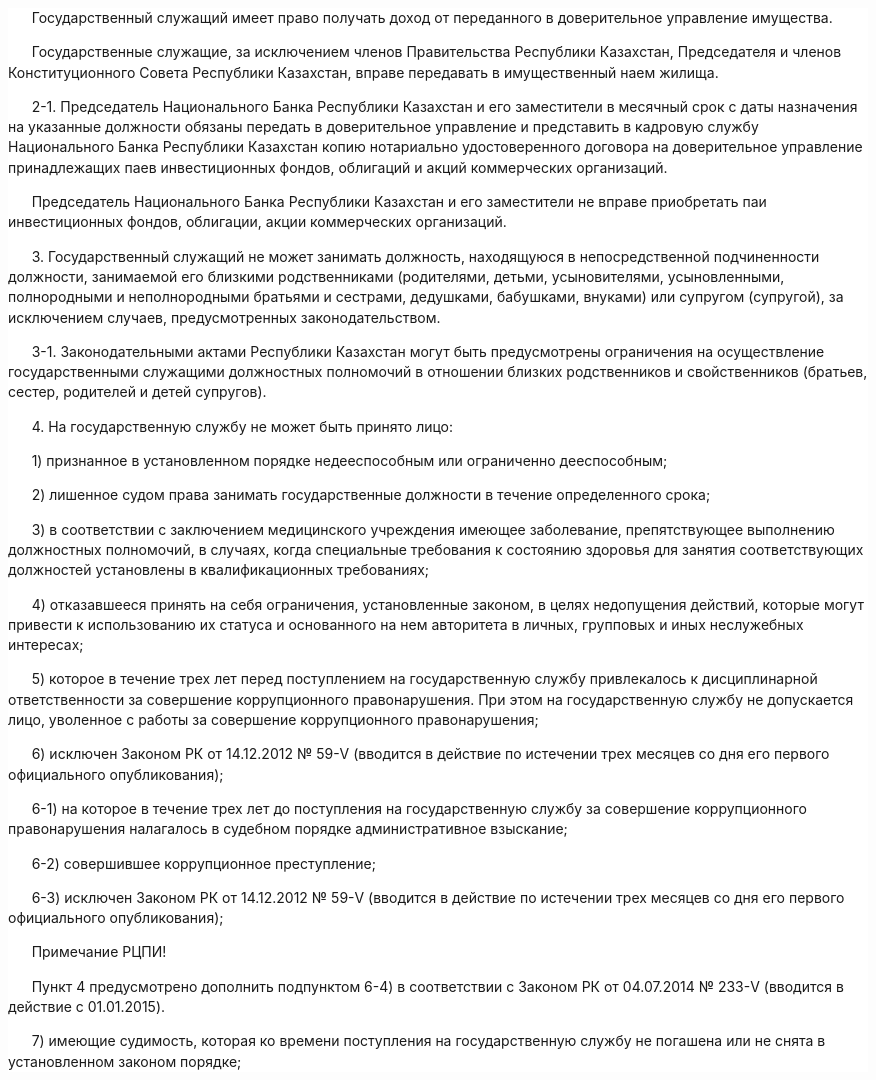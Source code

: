       Государственный служащий имеет право получать доход от переданного в доверительное управление имущества.

      Государственные служащие, за исключением членов Правительства Республики Казахстан, Председателя и членов Конституционного Совета Республики Казахстан, вправе передавать в имущественный наем жилища.

      2-1. Председатель Национального Банка Республики Казахстан и его заместители в месячный срок с даты назначения на указанные должности обязаны передать в доверительное управление и представить в кадровую службу Национального Банка Республики Казахстан копию нотариально удостоверенного договора на доверительное управление принадлежащих паев инвестиционных фондов, облигаций и акций коммерческих организаций.

      Председатель Национального Банка Республики Казахстан и его заместители не вправе приобретать паи инвестиционных фондов, облигации, акции коммерческих организаций.

      3. Государственный служащий не может занимать должность, находящуюся в непосредственной подчиненности должности, занимаемой его близкими родственниками (родителями, детьми, усыновителями, усыновленными, полнородными и неполнородными братьями и сестрами, дедушками, бабушками, внуками) или супругом (супругой), за исключением случаев, предусмотренных законодательством.

      3-1. Законодательными актами Республики Казахстан могут быть предусмотрены ограничения на осуществление государственными служащими должностных полномочий в отношении близких родственников и свойственников (братьев, сестер, родителей и детей супругов).

      4. На государственную службу не может быть принято лицо:

      1) признанное в установленном порядке недееспособным или ограниченно дееспособным;

      2) лишенное судом права занимать государственные должности в течение определенного срока;

      3) в соответствии с заключением медицинского учреждения имеющее заболевание, препятствующее выполнению должностных полномочий, в случаях, когда специальные требования к состоянию здоровья для занятия соответствующих должностей установлены в квалификационных требованиях;

      4) отказавшееся принять на себя ограничения, установленные законом, в целях недопущения действий, которые могут привести к использованию их статуса и основанного на нем авторитета в личных, групповых и иных неслужебных интересах;

      5) которое в течение трех лет перед поступлением на государственную службу привлекалось к дисциплинарной ответственности за совершение коррупционного правонарушения. При этом на государственную службу не допускается лицо, уволенное с работы за совершение коррупционного правонарушения;

      6) исключен Законом РК от 14.12.2012 № 59-V (вводится в действие по истечении трех месяцев со дня его первого официального опубликования);

      6-1) на которое в течение трех лет до поступления на государственную службу за совершение коррупционного правонарушения налагалось в судебном порядке административное взыскание;

      6-2) совершившее коррупционное преступление;

      6-3) исключен Законом РК от 14.12.2012 № 59-V (вводится в действие по истечении трех месяцев со дня его первого официального опубликования);

      Примечание РЦПИ!

      Пункт 4 предусмотрено дополнить подпунктом 6-4) в соответствии с Законом РК от 04.07.2014 № 233-V (вводится в действие с 01.01.2015).

      7) имеющие судимость, которая ко времени поступления на государственную службу не погашена или не снята в установленном законом порядке;
